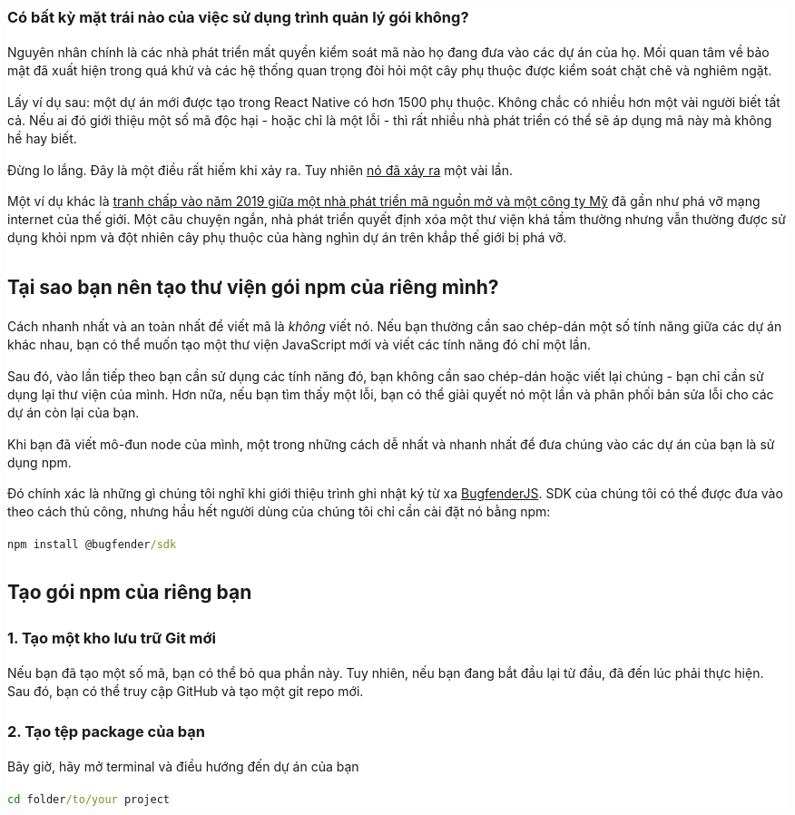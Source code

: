 ### Có bất kỳ mặt trái nào của việc sử dụng trình quản lý gói không?

Nguyên nhân chính là các nhà phát triển mất quyền kiểm soát mã nào họ đang đưa vào các dự án của họ. Mối quan tâm về bảo mật đã xuất hiện trong quá khứ và các hệ thống quan trọng đòi hỏi một cây phụ thuộc được kiểm soát chặt chẽ và nghiêm ngặt.

Lấy ví dụ sau: một dự án mới được tạo trong React Native có hơn 1500 phụ thuộc. Không chắc có nhiều hơn một vài người biết tất cả. Nếu ai đó giới thiệu một số mã độc hại - hoặc chỉ là một lỗi - thì rất nhiều nhà phát triển có thể sẽ áp dụng mã này mà không hề hay biết.

Đừng lo lắng. Đây là một điều rất hiếm khi xảy ra. Tuy nhiên [nó đã xảy ra](https://www.zdnet.com/article/microsoft-spots-malicious-npm-package-stealing-data-from-unix-systems/) một vài lần.

Một ví dụ khác là [tranh chấp vào năm 2019 giữa một nhà phát triển mã nguồn mở và một công ty Mỹ](https://arstechnica.com/information-technology/2016/03/rage-quit-coder-unpublished-17-lines-of-javascript-and-broke-the-internet/) đã gần như phá vỡ mạng internet của thế giới. Một câu chuyện ngắn, nhà phát triển quyết định xóa một thư viện khá tầm thường nhưng vẫn thường được sử dụng khỏi npm và đột nhiên cây phụ thuộc của hàng nghìn dự án trên khắp thế giới bị phá vỡ.


## Tại sao bạn nên tạo thư viện gói npm của riêng mình?

Cách nhanh nhất và an toàn nhất để viết mã là _không_ viết nó. Nếu bạn thường cần sao chép-dán một số tính năng giữa các dự án khác nhau, bạn có thể muốn tạo một thư viện JavaScript mới và viết các tính năng đó chỉ một lần.

Sau đó, vào lần tiếp theo bạn cần sử dụng các tính năng đó, bạn không cần sao chép-dán hoặc viết lại chúng - bạn chỉ cần sử dụng lại thư viện của mình. Hơn nữa, nếu bạn tìm thấy một lỗi, bạn có thể giải quyết nó một lần và phân phối bản sửa lỗi cho các dự án còn lại của bạn.

Khi bạn đã viết mô-đun node của mình, một trong những cách dễ nhất và nhanh nhất để đưa chúng vào các dự án của bạn là sử dụng npm.

Đó chính xác là những gì chúng tôi nghĩ khi giới thiệu trình ghi nhật ký từ xa [BugfenderJS](https://bugfender.com/platforms/javascript/). SDK của chúng tôi có thể được đưa vào theo cách thủ công, nhưng hầu hết người dùng của chúng tôi chỉ cần cài đặt nó bằng npm:

```bat
npm install @bugfender/sdk
```


## Tạo gói npm của riêng bạn

### 1. Tạo một kho lưu trữ Git mới

Nếu bạn đã tạo một số mã, bạn có thể bỏ qua phần này. Tuy nhiên, nếu bạn đang bắt đầu lại từ đầu, đã đến lúc phải thực hiện. Sau đó, bạn có thể truy cập GitHub và tạo một git repo mới.

### 2. Tạo tệp package của bạn

Bây giờ, hãy mở terminal và điều hướng đến dự án của bạn

```bat
cd folder/to/your project
```
